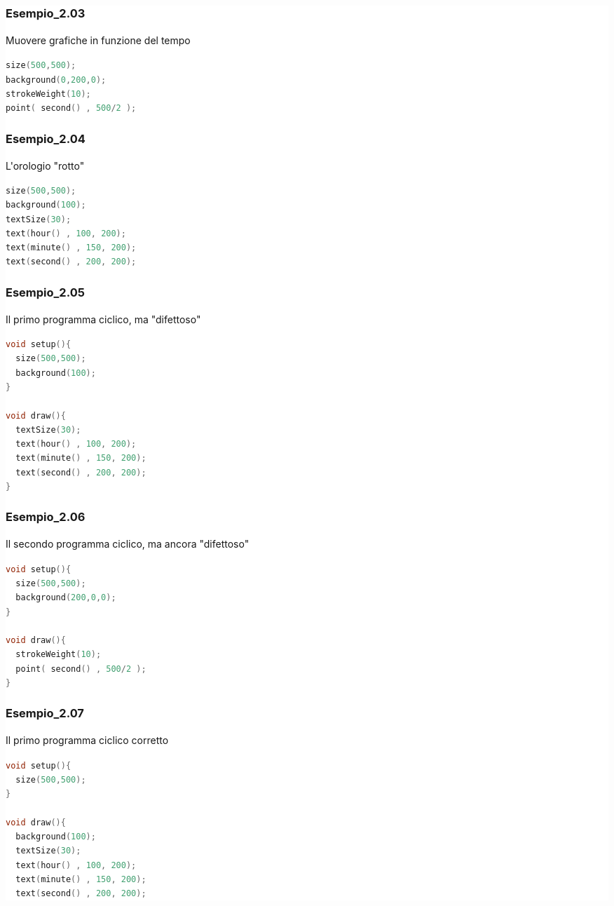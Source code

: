 ### Esempio_2.03
Muovere grafiche in funzione del tempo
```cpp
size(500,500);
background(0,200,0);
strokeWeight(10);
point( second() , 500/2 );
```

### Esempio_2.04 
L'orologio "rotto"
```cpp
size(500,500);
background(100);
textSize(30);
text(hour() , 100, 200);
text(minute() , 150, 200);
text(second() , 200, 200);
```


### Esempio_2.05
Il primo programma ciclico, ma "difettoso"
```cpp
void setup(){
  size(500,500);
  background(100);
}

void draw(){
  textSize(30);
  text(hour() , 100, 200);
  text(minute() , 150, 200);
  text(second() , 200, 200);
}
```


### Esempio_2.06
Il secondo programma ciclico, ma ancora "difettoso"
```cpp
void setup(){
  size(500,500);
  background(200,0,0);
}

void draw(){
  strokeWeight(10);
  point( second() , 500/2 );
}
```

### Esempio_2.07
Il primo programma ciclico corretto
```cpp
void setup(){
  size(500,500);
}

void draw(){
  background(100);
  textSize(30);
  text(hour() , 100, 200);
  text(minute() , 150, 200);
  text(second() , 200, 200);
```